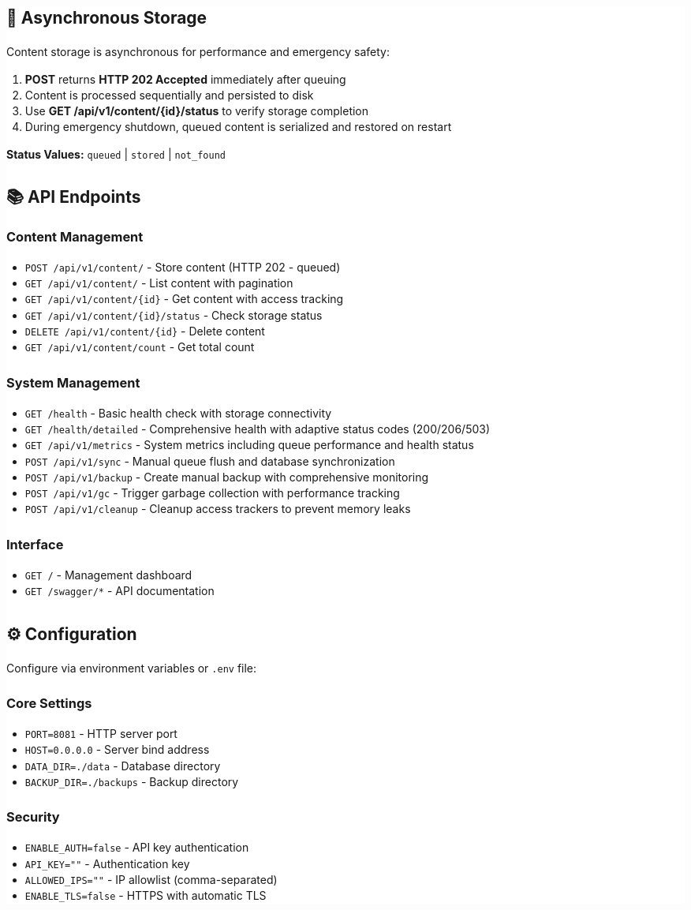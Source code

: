 ## 🔄 Asynchronous Storage

Content storage is asynchronous for performance and emergency safety:

1. **POST** returns **HTTP 202 Accepted** immediately after queuing
2. Content is processed sequentially and persisted to disk
3. Use **GET /api/v1/content/{id}/status** to verify storage completion
4. During emergency shutdown, queued content is serialized and restored on restart

**Status Values:** `queued` | `stored` | `not_found`

## 📚 API Endpoints

### Content Management
- `POST /api/v1/content/` - Store content (HTTP 202 - queued)
- `GET /api/v1/content/` - List content with pagination
- `GET /api/v1/content/{id}` - Get content with access tracking
- `GET /api/v1/content/{id}/status` - Check storage status
- `DELETE /api/v1/content/{id}` - Delete content
- `GET /api/v1/content/count` - Get total count

### System Management
- `GET /health` - Basic health check with storage connectivity
- `GET /health/detailed` - Comprehensive health with adaptive status codes (200/206/503)
- `GET /api/v1/metrics` - System metrics including queue performance and health status
- `POST /api/v1/sync` - Manual queue flush and database synchronization
- `POST /api/v1/backup` - Create manual backup with comprehensive monitoring
- `POST /api/v1/gc` - Trigger garbage collection with performance tracking
- `POST /api/v1/cleanup` - Cleanup access trackers to prevent memory leaks

### Interface
- `GET /` - Management dashboard
- `GET /swagger/*` - API documentation

## ⚙️ Configuration

Configure via environment variables or `.env` file:

### Core Settings
- `PORT=8081` - HTTP server port
- `HOST=0.0.0.0` - Server bind address
- `DATA_DIR=./data` - Database directory
- `BACKUP_DIR=./backups` - Backup directory

### Security
- `ENABLE_AUTH=false` - API key authentication
- `API_KEY=""` - Authentication key
- `ALLOWED_IPS=""` - IP allowlist (comma-separated)
- `ENABLE_TLS=false` - HTTPS with automatic TLS
